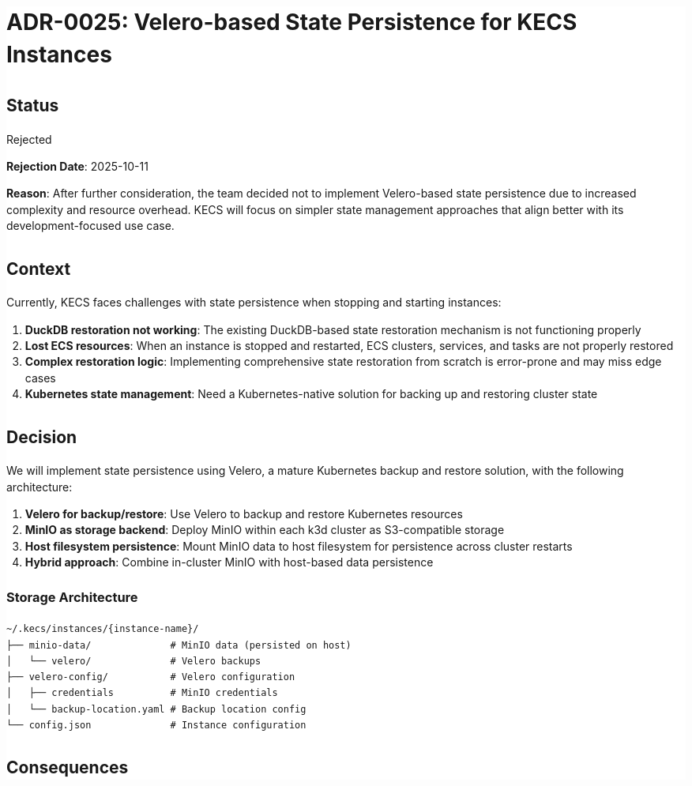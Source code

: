 # ADR-0025: Velero-based State Persistence for KECS Instances

## Status

Rejected

**Rejection Date**: 2025-10-11

**Reason**: After further consideration, the team decided not to implement Velero-based state persistence due to increased complexity and resource overhead. KECS will focus on simpler state management approaches that align better with its development-focused use case.

## Context

Currently, KECS faces challenges with state persistence when stopping and starting instances:

1. **DuckDB restoration not working**: The existing DuckDB-based state restoration mechanism is not functioning properly
2. **Lost ECS resources**: When an instance is stopped and restarted, ECS clusters, services, and tasks are not properly restored
3. **Complex restoration logic**: Implementing comprehensive state restoration from scratch is error-prone and may miss edge cases
4. **Kubernetes state management**: Need a Kubernetes-native solution for backing up and restoring cluster state

## Decision

We will implement state persistence using Velero, a mature Kubernetes backup and restore solution, with the following architecture:

1. **Velero for backup/restore**: Use Velero to backup and restore Kubernetes resources
2. **MinIO as storage backend**: Deploy MinIO within each k3d cluster as S3-compatible storage
3. **Host filesystem persistence**: Mount MinIO data to host filesystem for persistence across cluster restarts
4. **Hybrid approach**: Combine in-cluster MinIO with host-based data persistence

### Storage Architecture

```
~/.kecs/instances/{instance-name}/
├── minio-data/              # MinIO data (persisted on host)
│   └── velero/              # Velero backups
├── velero-config/           # Velero configuration
│   ├── credentials          # MinIO credentials
│   └── backup-location.yaml # Backup location config
└── config.json              # Instance configuration
```

## Consequences
